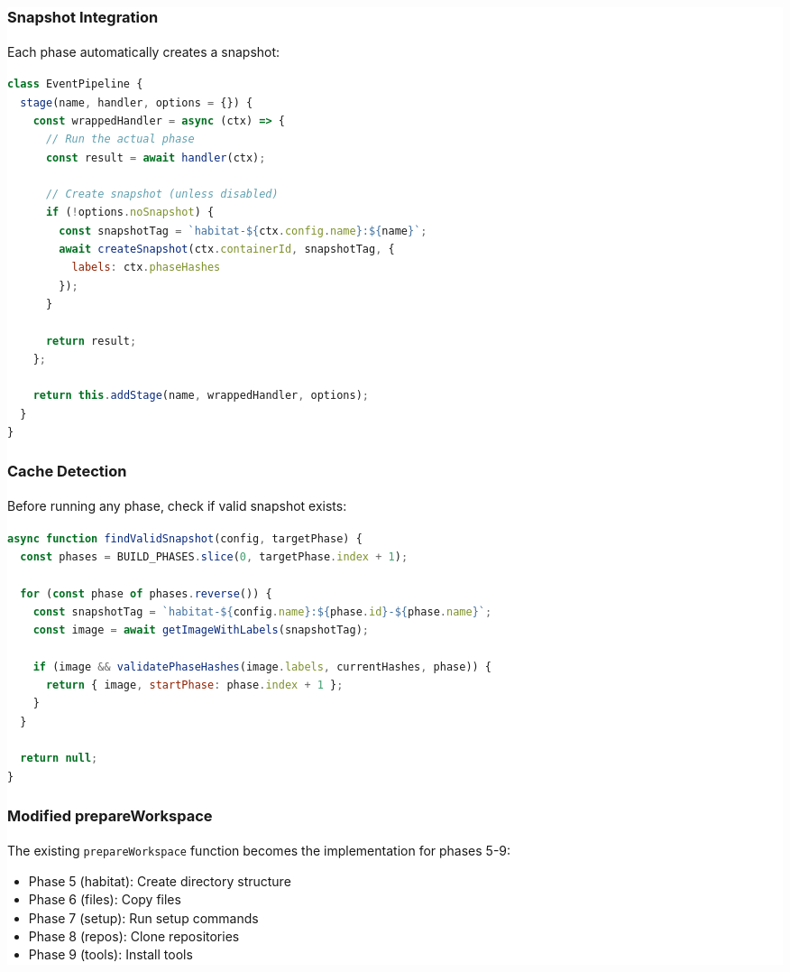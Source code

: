 ### Snapshot Integration

Each phase automatically creates a snapshot:

```javascript
class EventPipeline {
  stage(name, handler, options = {}) {
    const wrappedHandler = async (ctx) => {
      // Run the actual phase
      const result = await handler(ctx);
      
      // Create snapshot (unless disabled)
      if (!options.noSnapshot) {
        const snapshotTag = `habitat-${ctx.config.name}:${name}`;
        await createSnapshot(ctx.containerId, snapshotTag, {
          labels: ctx.phaseHashes
        });
      }
      
      return result;
    };
    
    return this.addStage(name, wrappedHandler, options);
  }
}
```

### Cache Detection

Before running any phase, check if valid snapshot exists:

```javascript
async function findValidSnapshot(config, targetPhase) {
  const phases = BUILD_PHASES.slice(0, targetPhase.index + 1);
  
  for (const phase of phases.reverse()) {
    const snapshotTag = `habitat-${config.name}:${phase.id}-${phase.name}`;
    const image = await getImageWithLabels(snapshotTag);
    
    if (image && validatePhaseHashes(image.labels, currentHashes, phase)) {
      return { image, startPhase: phase.index + 1 };
    }
  }
  
  return null;
}
```

### Modified prepareWorkspace

The existing `prepareWorkspace` function becomes the implementation for phases 5-9:
- Phase 5 (habitat): Create directory structure
- Phase 6 (files): Copy files
- Phase 7 (setup): Run setup commands
- Phase 8 (repos): Clone repositories
- Phase 9 (tools): Install tools
